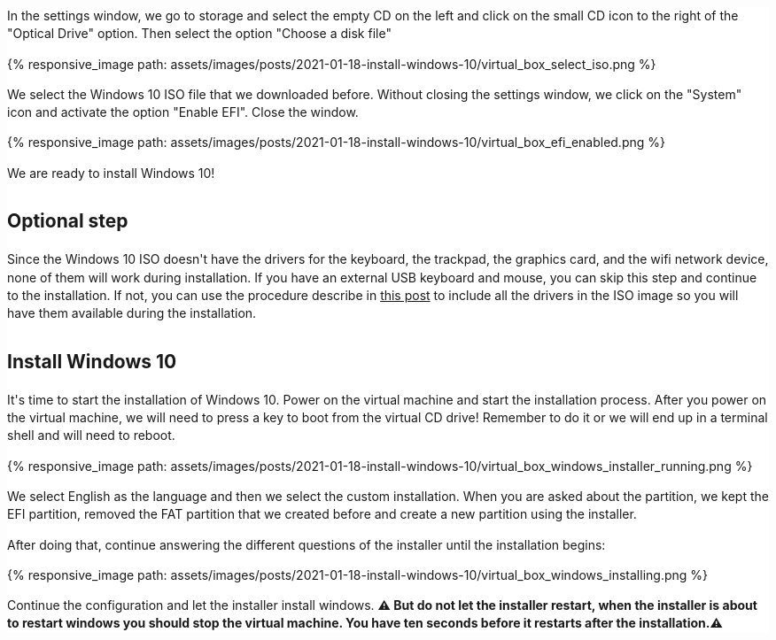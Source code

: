 In the settings window, we go to storage and select the empty CD on the left and click on the small CD icon to the right 
of the "Optical Drive" option. Then select the option  "Choose a disk file"

{% responsive_image path: assets/images/posts/2021-01-18-install-windows-10/virtual_box_select_iso.png %}

We select the Windows 10 ISO file that we downloaded before. Without closing the settings window, we click on the "System"
icon and activate the option "Enable EFI". Close the window.

{% responsive_image path: assets/images/posts/2021-01-18-install-windows-10/virtual_box_efi_enabled.png %}

We are ready to install Windows 10!

## Optional step

Since the Windows 10 ISO doesn't have the drivers for the keyboard, the trackpad, the graphics card, and the wifi 
network device, none of them will work during installation. If you have an external USB keyboard and mouse, you can
skip this step and continue to the installation. If not, you can use the procedure describe in 
[this post](https://transferx23.medium.com/adding-custom-drivers-to-a-windows-10-iso-boot-image-example-integrate-apple-bootcamp-drivers-9ed4f052fbad)
to include all the drivers in the ISO image so you will have them available during the installation.

## Install Windows 10

It's time to start the installation of Windows 10. Power on the virtual machine and start the installation process. 
After you power on the virtual machine, we will need to press a key to boot from the virtual CD drive! Remember to
do it or we will end up in a terminal shell and will need to reboot.

{% responsive_image path: assets/images/posts/2021-01-18-install-windows-10/virtual_box_windows_installer_running.png %}

We select English as the language and then we select the custom installation. When you are asked about the partition, we
kept the EFI partition, removed the FAT partition that we created before and create a new partition using the installer.

After doing that, continue answering the different questions of the installer until the installation begins:

{% responsive_image path: assets/images/posts/2021-01-18-install-windows-10/virtual_box_windows_installing.png %}


Continue the configuration and let the installer install windows. **⚠️ But do not let the installer restart, when the 
installer is about to restart windows you should stop 
the virtual machine. You have ten seconds before it restarts after the installation.⚠️**
